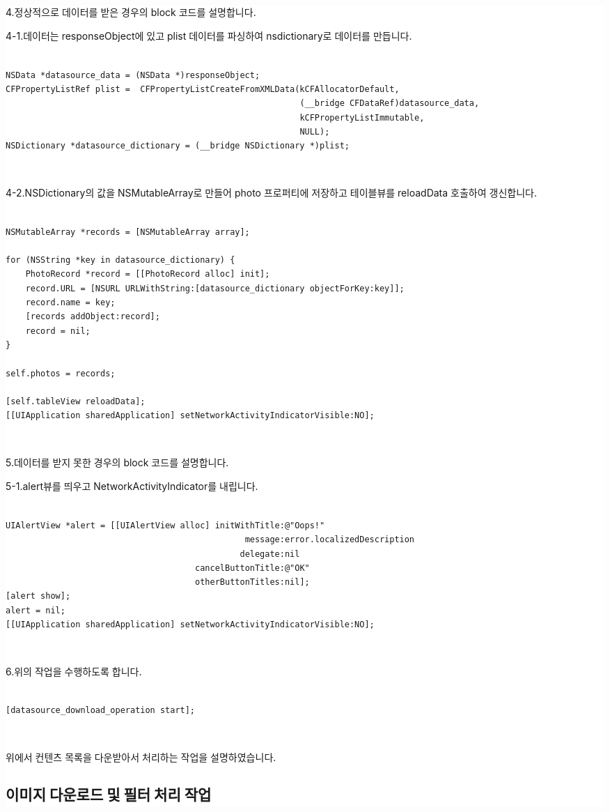 4.정상적으로 데이터를 받은 경우의 block 코드를 설명합니다.

4-1.데이터는 responseObject에 있고 plist 데이터를 파싱하여 nsdictionary로 데이터를 만듭니다.

<pre><code class="objectivec">
NSData *datasource_data = (NSData *)responseObject;
CFPropertyListRef plist =  CFPropertyListCreateFromXMLData(kCFAllocatorDefault,
                                                           (__bridge CFDataRef)datasource_data,
                                                           kCFPropertyListImmutable,
                                                           NULL);
NSDictionary *datasource_dictionary = (__bridge NSDictionary *)plist;
</code></pre><br/>


4-2.NSDictionary의 값을 NSMutableArray로 만들어 photo 프로퍼티에 저장하고 테이블뷰를 reloadData 호출하여 갱신합니다.

<pre><code class="objectivec">
NSMutableArray *records = [NSMutableArray array];

for (NSString *key in datasource_dictionary) {
    PhotoRecord *record = [[PhotoRecord alloc] init];
    record.URL = [NSURL URLWithString:[datasource_dictionary objectForKey:key]];
    record.name = key;
    [records addObject:record];
    record = nil;
}

self.photos = records;

[self.tableView reloadData];
[[UIApplication sharedApplication] setNetworkActivityIndicatorVisible:NO];
</code></pre><br/>

5.데이터를 받지 못한 경우의 block 코드를 설명합니다.

5-1.alert뷰를 띄우고 NetworkActivityIndicator를 내립니다.

<pre><code class="objectivec">
UIAlertView *alert = [[UIAlertView alloc] initWithTitle:@"Oops!"
                                                message:error.localizedDescription
                                               delegate:nil
                                      cancelButtonTitle:@"OK"
                                      otherButtonTitles:nil];
[alert show];
alert = nil;
[[UIApplication sharedApplication] setNetworkActivityIndicatorVisible:NO];
</code></pre><br/>

6.위의 작업을 수행하도록 합니다.

<pre><code class="objectivec">
[datasource_download_operation start];
</code></pre><br/>

위에서 컨텐츠 목록을 다운받아서 처리하는 작업을 설명하였습니다.
<br/>

## 이미지 다운로드 및 필터 처리 작업
